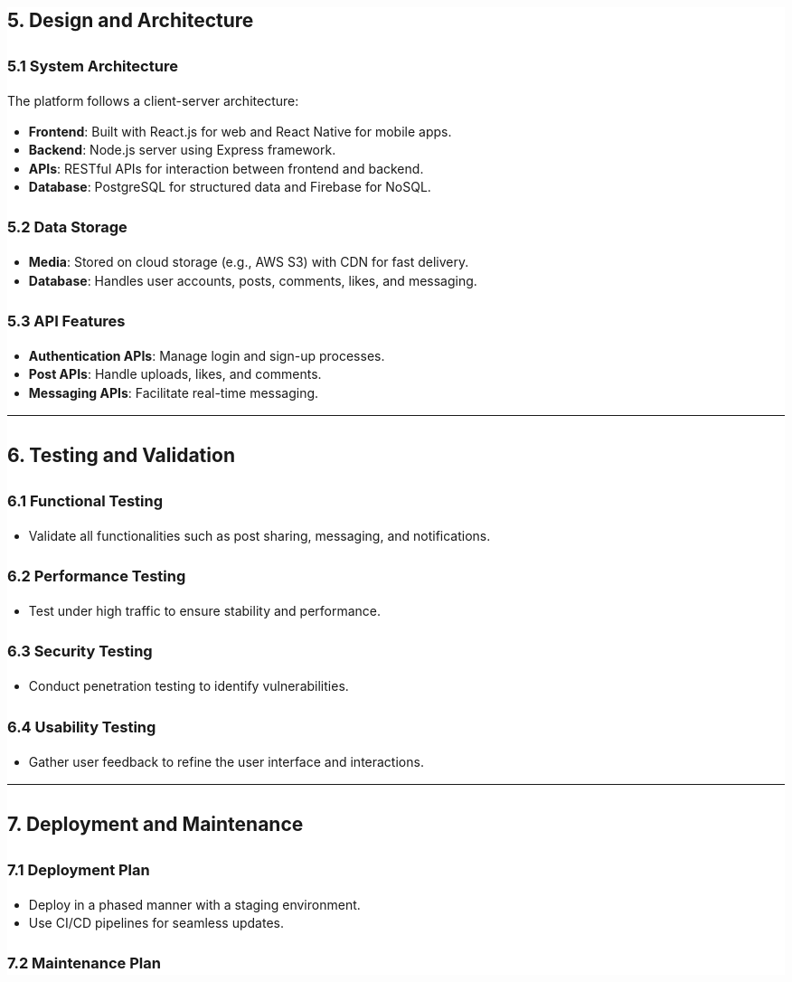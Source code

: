 ## 5. Design and Architecture

### 5.1 System Architecture

The platform follows a client-server architecture:

- **Frontend**: Built with React.js for web and React Native for mobile apps.
- **Backend**: Node.js server using Express framework.
- **APIs**: RESTful APIs for interaction between frontend and backend.
- **Database**: PostgreSQL for structured data and Firebase for NoSQL.

### 5.2 Data Storage

- **Media**: Stored on cloud storage (e.g., AWS S3) with CDN for fast delivery.
- **Database**: Handles user accounts, posts, comments, likes, and messaging.

### 5.3 API Features

- **Authentication APIs**: Manage login and sign-up processes.
- **Post APIs**: Handle uploads, likes, and comments.
- **Messaging APIs**: Facilitate real-time messaging.

---

## 6. Testing and Validation

### 6.1 Functional Testing

- Validate all functionalities such as post sharing, messaging, and notifications.

### 6.2 Performance Testing

- Test under high traffic to ensure stability and performance.

### 6.3 Security Testing

- Conduct penetration testing to identify vulnerabilities.

### 6.4 Usability Testing

- Gather user feedback to refine the user interface and interactions.

---

## 7. Deployment and Maintenance

### 7.1 Deployment Plan

- Deploy in a phased manner with a staging environment.
- Use CI/CD pipelines for seamless updates.

### 7.2 Maintenance Plan
